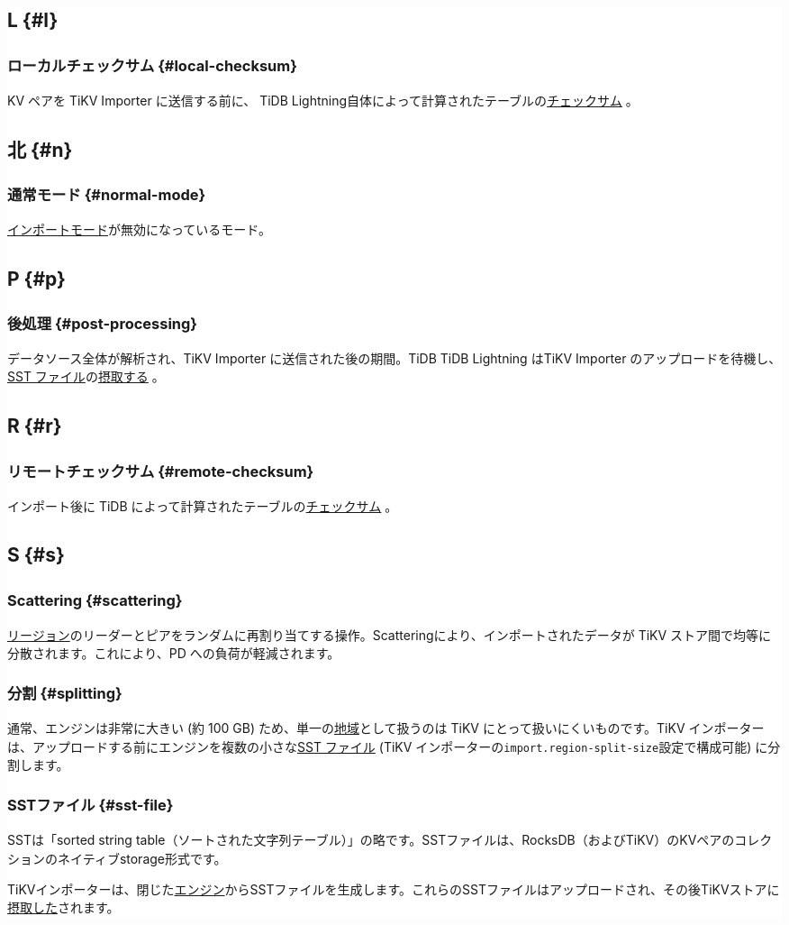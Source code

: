 

## L {#l}

### ローカルチェックサム {#local-checksum}

KV ペアを TiKV Importer に送信する前に、 TiDB Lightning自体によって計算されたテーブルの[チェックサム](/tidb-lightning/tidb-lightning-glossary.md#checksum) 。



## 北 {#n}

### 通常モード {#normal-mode}

[インポートモード](/tidb-lightning/tidb-lightning-glossary.md#import-mode)が無効になっているモード。



## P {#p}

### 後処理 {#post-processing}

データソース全体が解析され、TiKV Importer に送信された後の期間。TiDB TiDB Lightning はTiKV Importer のアップロードを待機し、 [SST ファイル](/tidb-lightning/tidb-lightning-glossary.md#sst-file)の[摂取する](/tidb-lightning/tidb-lightning-glossary.md#ingest) 。



## R {#r}

### リモートチェックサム {#remote-checksum}

インポート後に TiDB によって計算されたテーブルの[チェックサム](/tidb-lightning/tidb-lightning-glossary.md#checksum) 。



## S {#s}

### Scattering {#scattering}

[リージョン](/glossary.md#regionpeerraft-group)のリーダーとピアをランダムに再割り当てする操作。Scatteringにより、インポートされたデータが TiKV ストア間で均等に分散されます。これにより、PD への負荷が軽減されます。

### 分割 {#splitting}

通常、エンジンは非常に大きい (約 100 GB) ため、単一の[地域](/glossary.md#regionpeerraft-group)として扱うのは TiKV にとって扱いにくいものです。TiKV インポーターは、アップロードする前にエンジンを複数の小さな[SST ファイル](/tidb-lightning/tidb-lightning-glossary.md#sst-file) (TiKV インポーターの`import.region-split-size`設定で構成可能) に分割します。

### SSTファイル {#sst-file}

SSTは「sorted string table（ソートされた文字列テーブル）」の略です。SSTファイルは、RocksDB（およびTiKV）のKVペアのコレクションのネイティブstorage形式です。

TiKVインポーターは、閉じた[エンジン](/tidb-lightning/tidb-lightning-glossary.md#engine)からSSTファイルを生成します。これらのSSTファイルはアップロードされ、その後TiKVストアに[摂取した](/tidb-lightning/tidb-lightning-glossary.md#ingest)されます。
